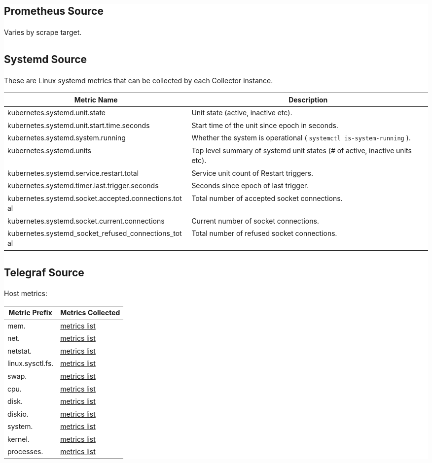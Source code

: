 ## Prometheus Source

Varies by scrape target.

## Systemd Source

These are Linux systemd metrics that can be collected by each Collector instance.

| Metric Name | Description |
|------------|-------------|
| kubernetes.systemd.unit.state | Unit state (active, inactive etc). |
| kubernetes.systemd.unit.start.time.seconds | Start time of the unit since epoch in seconds. |
| kubernetes.systemd.system.running | Whether the system is operational ( `systemctl is-system-running` ). |
| kubernetes.systemd.units | Top level summary of systemd unit states (# of active, inactive units etc). |
| kubernetes.systemd.service.restart.total | Service unit count of Restart triggers. |
| kubernetes.systemd.timer.last.trigger.seconds | Seconds since epoch of last trigger. |
| kubernetes.systemd.socket.accepted.connections.total | Total number of accepted socket connections. |
| kubernetes.systemd.socket.current.connections | Current number of socket connections. |
| kubernetes.systemd_socket_refused_connections_total | Total number of refused socket connections. |

## Telegraf Source

Host metrics:

| Metric Prefix | Metrics Collected |
|------------|-------------|
| mem. | [metrics list](https://github.com/influxdata/telegraf/tree/master/plugins/inputs/mem#metrics) |
| net. | [metrics list](https://github.com/influxdata/telegraf/blob/master/plugins/inputs/net/NET_README.md#measurements--fields) |
| netstat. | [metrics list](https://github.com/influxdata/telegraf/blob/master/plugins/inputs/net/NETSTAT_README.md#measurements) |
| linux.sysctl.fs. | [metrics list](https://github.com/influxdata/telegraf/tree/master/plugins/inputs/linux_sysctl_fs#linux-sysctl-fs-input) |
| swap. | [metrics list](https://github.com/influxdata/telegraf/tree/master/plugins/inputs/swap#metrics) |
| cpu. | [metrics list](https://github.com/influxdata/telegraf/tree/master/plugins/inputs/cpu#measurements) |
| disk. | [metrics list](https://github.com/influxdata/telegraf/tree/master/plugins/inputs/disk#metrics) |
| diskio. | [metrics list](https://github.com/influxdata/telegraf/tree/master/plugins/inputs/diskio#metrics) |
| system. | [metrics list](https://github.com/influxdata/telegraf/tree/master/plugins/inputs/system#metrics) |
| kernel. | [metrics list](https://github.com/influxdata/telegraf/tree/master/plugins/inputs/kernel#measurements--fields) |
| processes. | [metrics list](https://github.com/influxdata/telegraf/tree/master/plugins/inputs/processes#measurements--fields) |
